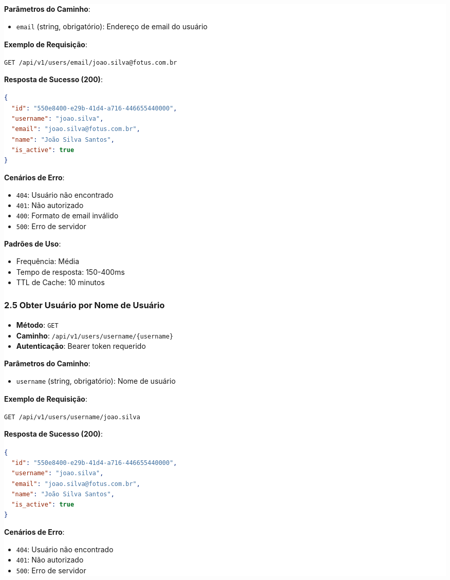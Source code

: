 **Parâmetros do Caminho**:
- `email` (string, obrigatório): Endereço de email do usuário

**Exemplo de Requisição**:
```
GET /api/v1/users/email/joao.silva@fotus.com.br
```

**Resposta de Sucesso (200)**:
```json
{
  "id": "550e8400-e29b-41d4-a716-446655440000",
  "username": "joao.silva",
  "email": "joao.silva@fotus.com.br",
  "name": "João Silva Santos",
  "is_active": true
}
```

**Cenários de Erro**:
- `404`: Usuário não encontrado
- `401`: Não autorizado
- `400`: Formato de email inválido
- `500`: Erro de servidor

**Padrões de Uso**:
- Frequência: Média
- Tempo de resposta: 150-400ms
- TTL de Cache: 10 minutos

### 2.5 Obter Usuário por Nome de Usuário
- **Método**: `GET`
- **Caminho**: `/api/v1/users/username/{username}`
- **Autenticação**: Bearer token requerido

**Parâmetros do Caminho**:
- `username` (string, obrigatório): Nome de usuário

**Exemplo de Requisição**:
```
GET /api/v1/users/username/joao.silva
```

**Resposta de Sucesso (200)**:
```json
{
  "id": "550e8400-e29b-41d4-a716-446655440000",
  "username": "joao.silva",
  "email": "joao.silva@fotus.com.br",
  "name": "João Silva Santos",
  "is_active": true
}
```

**Cenários de Erro**:
- `404`: Usuário não encontrado
- `401`: Não autorizado
- `500`: Erro de servidor
